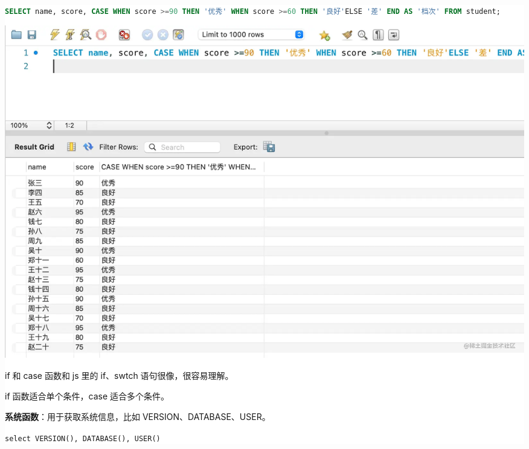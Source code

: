 ```sql
SELECT name, score, CASE WHEN score >=90 THEN '优秀' WHEN score >=60 THEN '良好'ELSE '差' END AS '档次' FROM student;
```

![](./images/eeccce6a144f1fa3e4d08acd6925cd6b.webp )

if 和 case 函数和 js 里的 if、swtch 语句很像，很容易理解。

if 函数适合单个条件，case 适合多个条件。

**系统函数**：用于获取系统信息，比如 VERSION、DATABASE、USER。

    select VERSION(), DATABASE(), USER()
